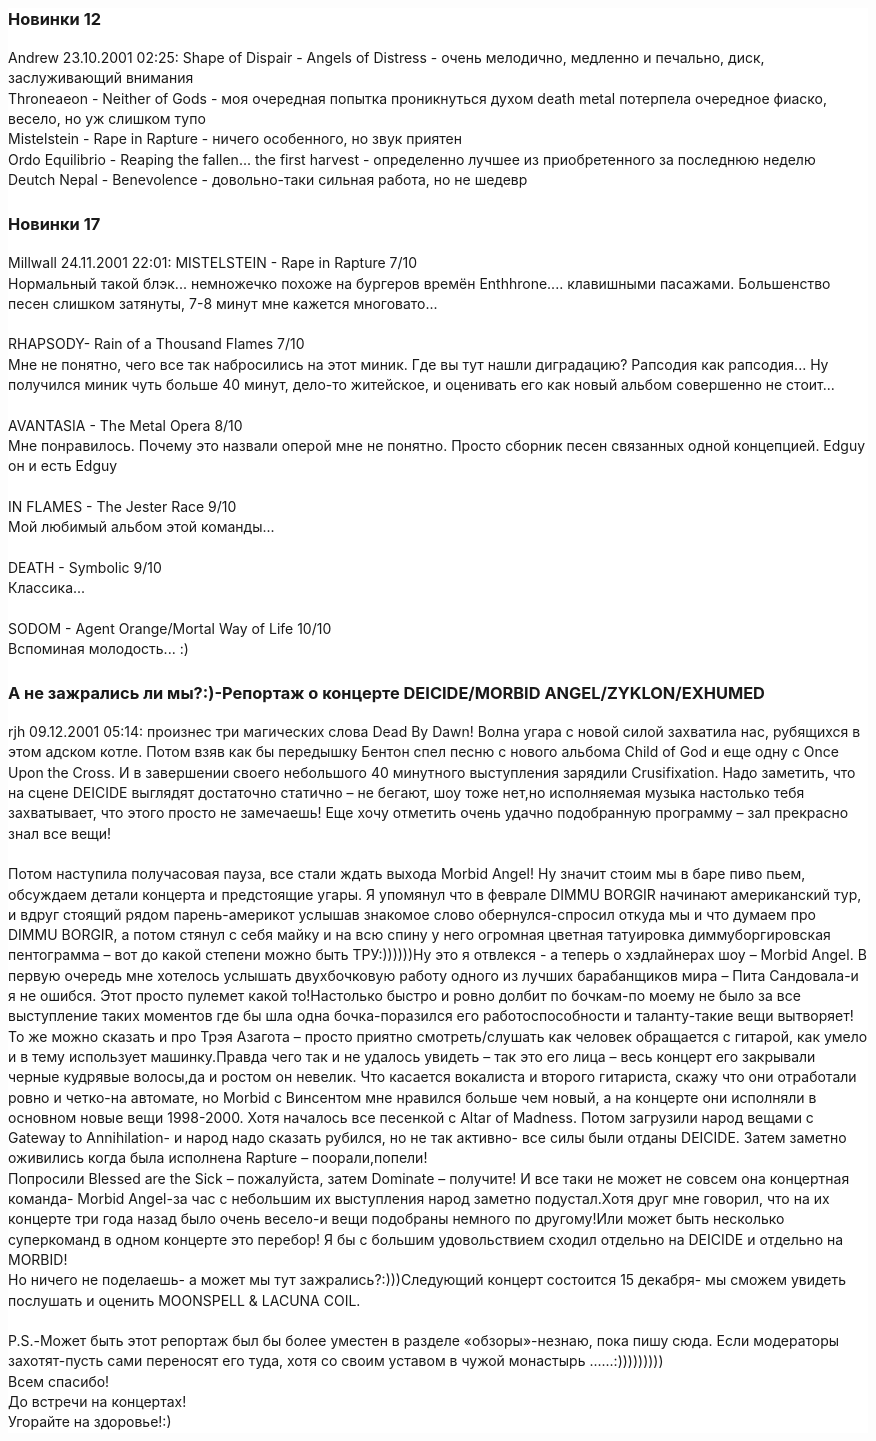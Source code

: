 ### Новинки 12

Andrew 23.10.2001 02:25:
Shape of Dispair - Angels of Distress - очень мелодично, медленно и печально, диск, заслуживающий внимания<BR>Throneaeon - Neither of Gods - моя очередная попытка проникнуться духом death metal потерпела очередное фиаско, весело, но уж слишком тупо<BR>Mistelstein - Rape in Rapture - ничего особенного, но звук приятен<BR>Ordo Equilibrio - Reaping the fallen... the first harvest - определенно лучшее из приобретенного за последнюю неделю <BR>Deutch Nepal - Benevolence - довольно-таки сильная работа, но не шедевр

### Новинки 17

Millwall 24.11.2001 22:01:
MISTELSTEIN - Rape in Rapture 7/10<BR>Нормальный такой блэк... немножечко похоже на бургеров времён Enthhrone.... клавишными пасажами. Большенство песен слишком затянуты, 7-8 минут мне кажется многовато...<BR><BR>RHAPSODY- Rain of a Thousand Flames 7/10<BR>Мне не понятно, чего все так набросились на этот миник. Где вы тут нашли диградацию? Рапсодия как рапсодия... Ну получился миник чуть больше 40 минут, дело-то житейское, и оценивать его как новый альбом совершенно не стоит...<BR><BR>AVANTASIA - The Metal Opera 8/10<BR>Мне понравилось. Почему это назвали оперой мне не понятно. Просто сборник песен связанных одной концепцией. Edguy он и есть Edguy<BR><BR>IN FLAMES - The Jester Race 9/10<BR>Мой любимый альбом этой команды...<BR><BR>DEATH - Symbolic 9/10<BR>Классика...<BR><BR>SODOM - Agent Orange/Mortal Way of Life 10/10<BR>Вспоминая молодость... :)

### А не зажрались ли мы?:)-Репортаж о концерте DEICIDE/MORBID ANGEL/ZYKLON/EXHUMED

rjh 09.12.2001 05:14:
произнес три магических слова Dead By Dawn! Волна угара с новой силой захватила нас, рубящихся в этом адском котле. Потом взяв как бы передышку Бентон спел песню с нового альбома Child of God и еще одну с Once  Upon the Cross. И в завершении своего небольшого 40 минутного выступления зарядили Crusifixation. Надо заметить, что на сцене DEICIDE выглядят достаточно статично – не бегают, шоу тоже нет,но исполняемая музыка настолько тебя захватывает, что этого просто не замечаешь! Еще хочу отметить очень удачно подобранную программу – зал прекрасно знал все вещи!<BR><BR>Потом наступила получасовая пауза, все стали ждать выхода Morbid Angel! Ну значит стоим мы в баре пиво пьем, обсуждаем детали концерта и предстоящие угары. Я упомянул что в феврале DIMMU BORGIR начинают американский тур, и вдруг стоящий рядом парень-америкот услышав знакомое слово обернулся-спросил откуда мы и что думаем про DIMMU BORGIR, а потом стянул с себя майку и на всю спину у него огромная цветная татуировка диммуборгировская пентограмма – вот до какой степени можно быть ТРУ:))))))Ну это я отвлекся -  а теперь о хэдлайнерах шоу – Morbid Angel. В первую очередь мне хотелось услышать двухбочковую работу одного из лучших барабанщиков мира – Пита Сандовала-и я не ошибся. Этот просто пулемет какой то!Настолько быстро и ровно долбит по бочкам-по моему не было за все выступление таких моментов где бы шла одна бочка-поразился его работоспособности и таланту-такие вещи вытворяет!То же можно сказать и про Трэя Азагота – просто приятно смотреть/слушать как человек обращается с гитарой, как умело и в тему использует машинку.Правда чего так и не удалось увидеть – так это его лица – весь концерт его закрывали черные кудрявые волосы,да и ростом он невелик. Что касается вокалиста и второго гитариста, скажу что они отработали ровно и четко-на автомате, но Morbid с Винсентом мне нравился больше чем новый, а  на концерте они исполняли в основном новые вещи 1998-2000. Хотя началось все песенкой с Altar of Madness. Потом загрузили народ вещами с Gateway to Annihilation- и народ надо сказать рубился, но не так активно- все силы были отданы DEICIDE. Затем заметно оживились когда была исполнена Rapture – поорали,попели!<BR>Попросили Blessed are the Sick – пожалуйста, затем Dominate – получите! И все таки не может не совсем она концертная команда- Morbid Angel-за час с небольшим их выступления народ заметно подустал.Хотя друг мне говорил, что на их концерте три года назад было очень весело-и вещи подобраны немного по другому!Или может быть несколько суперкоманд в одном концерте это перебор! Я бы с большим удовольствием сходил отдельно на DEICIDE и отдельно на MORBID!<BR>Но ничего не поделаешь- а может мы тут зажрались?:)))Следующий концерт состоится 15 декабря- мы сможем увидеть послушать и оценить MOONSPELL & LACUNA COIL.<BR><BR>P.S.-Может быть этот репортаж был бы более уместен в разделе «обзоры»-незнаю, пока пишу сюда. Если модераторы захотят-пусть сами переносят его туда, хотя со своим уставом в чужой монастырь ......:))))))))) <BR>Всем спасибо!<BR>До встречи на концертах!<BR>Угорайте на здоровье!:)<BR>
